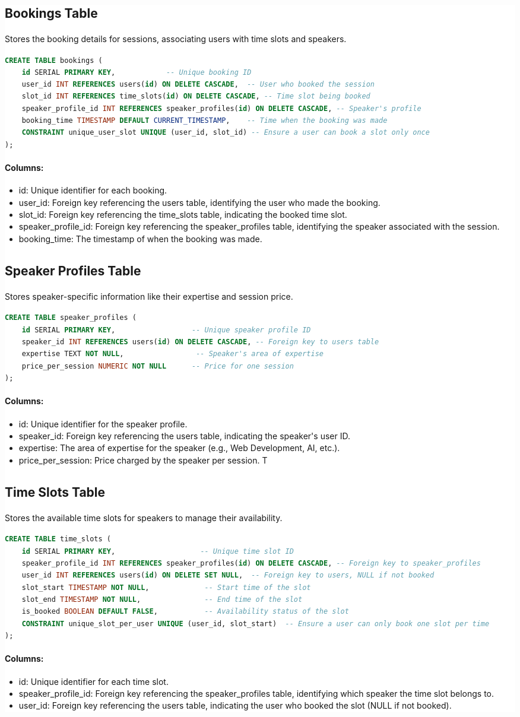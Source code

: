 ## Bookings Table
Stores the booking details for sessions, associating users with time slots and speakers.
```sql
CREATE TABLE bookings (
    id SERIAL PRIMARY KEY,            -- Unique booking ID
    user_id INT REFERENCES users(id) ON DELETE CASCADE,  -- User who booked the session
    slot_id INT REFERENCES time_slots(id) ON DELETE CASCADE, -- Time slot being booked
    speaker_profile_id INT REFERENCES speaker_profiles(id) ON DELETE CASCADE, -- Speaker's profile
    booking_time TIMESTAMP DEFAULT CURRENT_TIMESTAMP,    -- Time when the booking was made
    CONSTRAINT unique_user_slot UNIQUE (user_id, slot_id) -- Ensure a user can book a slot only once
);
```
#### Columns:
   - id: Unique identifier for each booking.
   - user_id: Foreign key referencing the users table, identifying the user who made the booking.
   - slot_id: Foreign key referencing the time_slots table, indicating the booked time slot.
   - speaker_profile_id: Foreign key referencing the speaker_profiles table, identifying the speaker associated with the session.
   - booking_time: The timestamp of when the booking was made.

## Speaker Profiles Table
Stores speaker-specific information like their expertise and session price.

```sql
CREATE TABLE speaker_profiles (
    id SERIAL PRIMARY KEY,                  -- Unique speaker profile ID
    speaker_id INT REFERENCES users(id) ON DELETE CASCADE, -- Foreign key to users table
    expertise TEXT NOT NULL,                 -- Speaker's area of expertise
    price_per_session NUMERIC NOT NULL      -- Price for one session
);
```
#### Columns:

   - id: Unique identifier for the speaker profile.
   - speaker_id: Foreign key referencing the users table, indicating the speaker's user ID.
   - expertise: The area of expertise for the speaker (e.g., Web Development, AI, etc.).
   - price_per_session: Price charged by the speaker per session.
T
## Time Slots Table
Stores the available time slots for speakers to manage their availability.

``` sql
CREATE TABLE time_slots (
    id SERIAL PRIMARY KEY,                    -- Unique time slot ID
    speaker_profile_id INT REFERENCES speaker_profiles(id) ON DELETE CASCADE, -- Foreign key to speaker_profiles
    user_id INT REFERENCES users(id) ON DELETE SET NULL,  -- Foreign key to users, NULL if not booked
    slot_start TIMESTAMP NOT NULL,             -- Start time of the slot
    slot_end TIMESTAMP NOT NULL,               -- End time of the slot
    is_booked BOOLEAN DEFAULT FALSE,           -- Availability status of the slot
    CONSTRAINT unique_slot_per_user UNIQUE (user_id, slot_start)  -- Ensure a user can only book one slot per time
);
```
#### Columns:
   - id: Unique identifier for each time slot.
   - speaker_profile_id: Foreign key referencing the speaker_profiles table, identifying which speaker the time slot belongs to.
   - user_id: Foreign key referencing the users table, indicating the user who booked the slot (NULL if not booked).